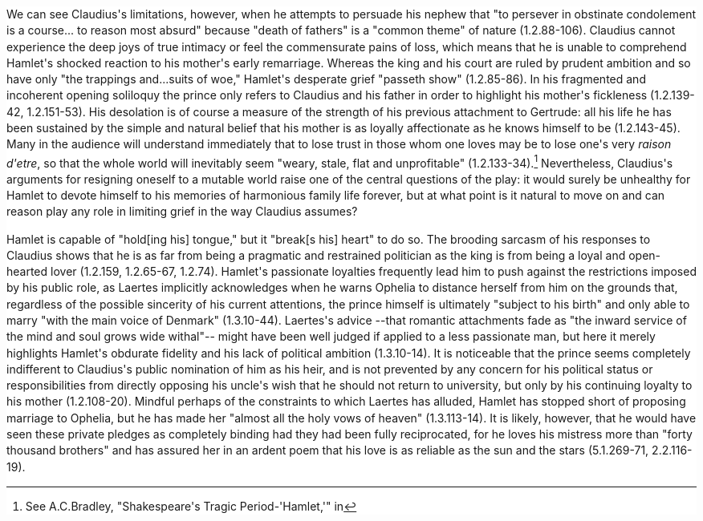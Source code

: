 We can see Claudius's limitations, however, when he attempts to persuade
his nephew that "to persever in obstinate condolement is a course... to
reason most absurd" because "death of fathers" is a "common theme" of
nature (1.2.88-106). Claudius cannot experience the deep joys of true
intimacy or feel the commensurate pains of loss, which means that he is
unable to comprehend Hamlet's shocked reaction to his mother's early
remarriage. Whereas the king and his court are ruled by prudent ambition
and so have only "the trappings and...suits of woe," Hamlet's desperate
grief "passeth show" (1.2.85-86). In his fragmented and incoherent
opening soliloquy the prince only refers to Claudius and his father in
order to highlight his mother's fickleness (1.2.139-42, 1.2.151-53). His
desolation is of course a measure of the strength of his previous
attachment to Gertrude: all his life he has been sustained by the simple
and natural belief that his mother is as loyally affectionate as he
knows himself to be (1.2.143-45). Many in the audience will understand
immediately that to lose trust in those whom one loves may be to lose
one's very *raison d'etre*, so that the whole world will inevitably seem
"weary, stale, flat and unprofitable" (1.2.133-34).[^3] Nevertheless,
Claudius's arguments for resigning oneself to a mutable world raise one
of the central questions of the play: it would surely be unhealthy for
Hamlet to devote himself to his memories of harmonious family life
forever, but at what point is it natural to move on and can reason play
any role in limiting grief in the way Claudius assumes?

Hamlet is capable of "hold\[ing his\] tongue," but it "break\[s his\]
heart" to do so. The brooding sarcasm of his responses to Claudius shows
that he is as far from being a pragmatic and restrained politician as
the king is from being a loyal and open-hearted lover (1.2.159,
1.2.65-67, 1.2.74). Hamlet's passionate loyalties frequently lead him to
push against the restrictions imposed by his public role, as Laertes
implicitly acknowledges when he warns Ophelia to distance herself from
him on the grounds that, regardless of the possible sincerity of his
current attentions, the prince himself is ultimately "subject to his
birth" and only able to marry "with the main voice of Denmark"
(1.3.10-44). Laertes's advice \--that romantic attachments fade as "the
inward service of the mind and soul grows wide withal"\-- might have
been well judged if applied to a less passionate man, but here it merely
highlights Hamlet's obdurate fidelity and his lack of political ambition
(1.3.10-14). It is noticeable that the prince seems completely
indifferent to Claudius's public nomination of him as his heir, and is
not prevented by any concern for his political status or
responsibilities from directly opposing his uncle's wish that he should
not return to university, but only by his continuing loyalty to his
mother (1.2.108-20). Mindful perhaps of the constraints to which Laertes
has alluded, Hamlet has stopped short of proposing marriage to Ophelia,
but he has made her "almost all the holy vows of heaven" (1.3.113-14).
It is likely, however, that he would have seen these private pledges as
completely binding had they had been fully reciprocated, for he loves
his mistress more than "forty thousand brothers" and has assured her in
an ardent poem that his love is as reliable as the sun and the stars
(5.1.269-71, 2.2.116-19).


[^1]: For friendship as Shakespeare's *summum bonum* see Richard Burrow,
[^2]: All references to *Hamlet* are taken from *The Riverside
[^3]: See A.C.Bradley, "Shakespeare's Tragic Period-'Hamlet,'" in
[^4]: Marilyn French, "Chaste Constancy in 'Hamlet*,*'*"* in *"Hamlet":
[^5]: Dover Wilson, *What Happens in "Hamlet"* (Cambridge: Cambridge
[^6]: For a sympathetic account of the arguments against "taking arms"
[^7]: For a useful summary of the critics who view Hamlet as cruel and
[^8]: *The Riverside Shakespeare*, 1213n284.
[^9]: Leonard Tennenhouse, "Power in 'Hamlet,'" in "*Hamlet":
[^10]: David Leverenz, "The Woman in Hamlet," in *"Hamlet": Contemporary
[^11]: D.G.James, "The New Doubt," in *Twentieth Century Interpretations
[^12]: Whatever is at the centre of an esoteric work is "the least
[^13]: Francis Fukuyama, *The End of History and the Last Man* (London:
[^14]: Richard Burrow, "Fulfilment in 'As You Like It.'"